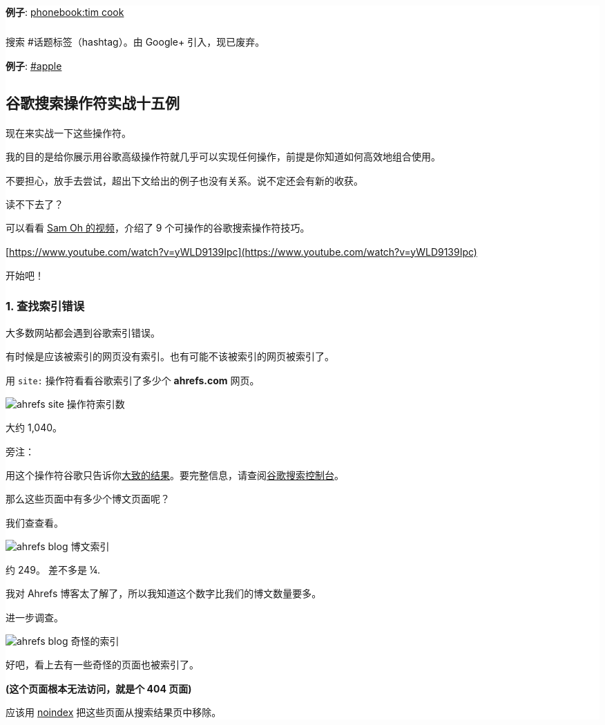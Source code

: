 **例子**: [phonebook:tim cook](https://www.google.com/search?q=phonebook%3Atim+cook)

### #

搜索 #话题标签（hashtag）。由 Google+ 引入，现已废弃。

**例子**: [\#apple](https://www.google.com/search?q=%23apple)

## 谷歌搜索操作符实战十五例

现在来实战一下这些操作符。

我的目的是给你展示用谷歌高级操作符就几乎可以实现任何操作，前提是你知道如何高效地组合使用。

不要担心，放手去尝试，超出下文给出的例子也没有关系。说不定还会有新的收获。

读不下去了？

可以看看 [Sam Oh 的视频](https://www.youtube.com/watch?v=yWLD9139Ipc)，介绍了 9 个可操作的谷歌搜索操作符技巧。

[https://www.youtube.com/watch?v=yWLD9139Ipc](https://www.youtube.com/watch?v=yWLD9139Ipc)

开始吧！

### 1. 查找索引错误

大多数网站都会遇到谷歌索引错误。

有时候是应该被索引的网页没有索引。也有可能不该被索引的网页被索引了。

用 `site:` 操作符看看谷歌索引了多少个 **ahrefs.com** 网页。

![ahrefs site 操作符索引数](https://ahrefs.com/blog/wp-content/uploads/2018/05/ahrefs-site-operator-index.jpg)

大约 1,040。

旁注：

用这个操作符谷歌只告诉你[大致的结果](https://searchengineland.com/what-you-can-learn-from-googles-site-operator-14052)。要完整信息，请查阅[谷歌搜索控制台](https://www.google.com/webmasters/tools/home?hl=en)。

那么这些页面中有多少个博文页面呢？

我们查查看。

![ahrefs blog 博文索引](https://ahrefs.com/blog/wp-content/uploads/2018/05/ahrefs-blog-posts-index.jpg)

约 249。 差不多是 ¼.

我对 Ahrefs 博客太了解了，所以我知道这个数字比我们的博文数量要多。

进一步调查。

![ahrefs blog 奇怪的索引](https://ahrefs.com/blog/wp-content/uploads/2018/05/ahrefs-blog-weird-indexation.jpg)

好吧，看上去有一些奇怪的页面也被索引了。

**(这个页面根本无法访问，就是个 404 页面)**

应该用 [noindex](https://support.google.com/webmasters/answer/93710?hl=en) 把这些页面从搜索结果页中移除。
